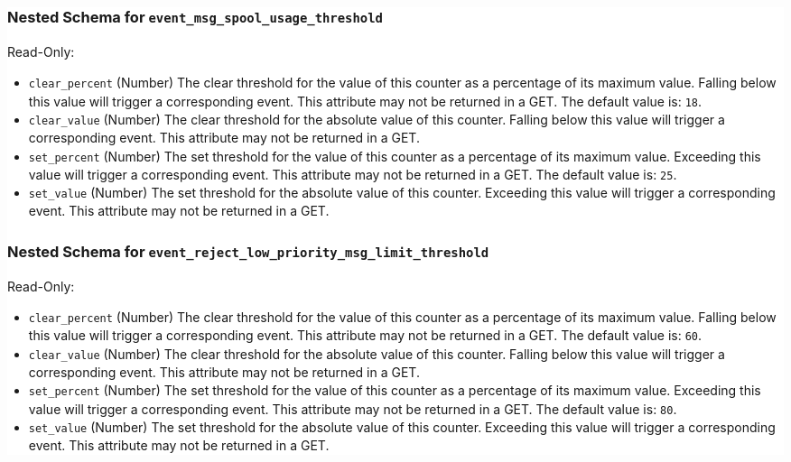 
<a id="nestedatt--event_msg_spool_usage_threshold"></a>
### Nested Schema for `event_msg_spool_usage_threshold`

Read-Only:

- `clear_percent` (Number) The clear threshold for the value of this counter as a percentage of its maximum value. Falling below this value will trigger a corresponding event. This attribute may not be returned in a GET. The default value is: `18`.
- `clear_value` (Number) The clear threshold for the absolute value of this counter. Falling below this value will trigger a corresponding event. This attribute may not be returned in a GET.
- `set_percent` (Number) The set threshold for the value of this counter as a percentage of its maximum value. Exceeding this value will trigger a corresponding event. This attribute may not be returned in a GET. The default value is: `25`.
- `set_value` (Number) The set threshold for the absolute value of this counter. Exceeding this value will trigger a corresponding event. This attribute may not be returned in a GET.


<a id="nestedatt--event_reject_low_priority_msg_limit_threshold"></a>
### Nested Schema for `event_reject_low_priority_msg_limit_threshold`

Read-Only:

- `clear_percent` (Number) The clear threshold for the value of this counter as a percentage of its maximum value. Falling below this value will trigger a corresponding event. This attribute may not be returned in a GET. The default value is: `60`.
- `clear_value` (Number) The clear threshold for the absolute value of this counter. Falling below this value will trigger a corresponding event. This attribute may not be returned in a GET.
- `set_percent` (Number) The set threshold for the value of this counter as a percentage of its maximum value. Exceeding this value will trigger a corresponding event. This attribute may not be returned in a GET. The default value is: `80`.
- `set_value` (Number) The set threshold for the absolute value of this counter. Exceeding this value will trigger a corresponding event. This attribute may not be returned in a GET.

